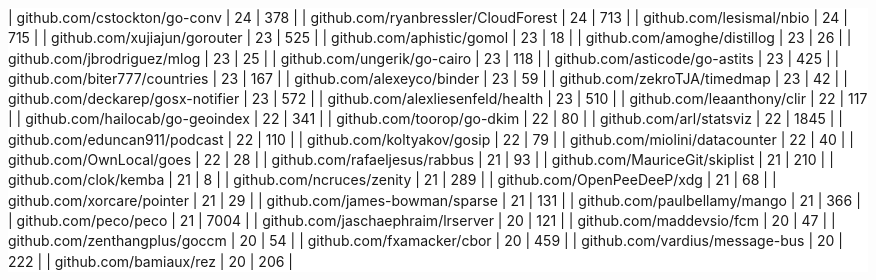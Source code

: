| github.com/cstockton/go-conv                       | 24         | 378        |
| github.com/ryanbressler/CloudForest                | 24         | 713        |
| github.com/lesismal/nbio                           | 24         | 715        |
| github.com/xujiajun/gorouter                       | 23         | 525        |
| github.com/aphistic/gomol                          | 23         | 18         |
| github.com/amoghe/distillog                        | 23         | 26         |
| github.com/jbrodriguez/mlog                        | 23         | 25         |
| github.com/ungerik/go-cairo                        | 23         | 118        |
| github.com/asticode/go-astits                      | 23         | 425        |
| github.com/biter777/countries                      | 23         | 167        |
| github.com/alexeyco/binder                         | 23         | 59         |
| github.com/zekroTJA/timedmap                       | 23         | 42         |
| github.com/deckarep/gosx-notifier                  | 23         | 572        |
| github.com/alexliesenfeld/health                   | 23         | 510        |
| github.com/leaanthony/clir                         | 22         | 117        |
| github.com/hailocab/go-geoindex                    | 22         | 341        |
| github.com/toorop/go-dkim                          | 22         | 80         |
| github.com/arl/statsviz                            | 22         | 1845       |
| github.com/eduncan911/podcast                      | 22         | 110        |
| github.com/koltyakov/gosip                         | 22         | 79         |
| github.com/miolini/datacounter                     | 22         | 40         |
| github.com/OwnLocal/goes                           | 22         | 28         |
| github.com/rafaeljesus/rabbus                      | 21         | 93         |
| github.com/MauriceGit/skiplist                     | 21         | 210        |
| github.com/clok/kemba                              | 21         | 8          |
| github.com/ncruces/zenity                          | 21         | 289        |
| github.com/OpenPeeDeeP/xdg                         | 21         | 68         |
| github.com/xorcare/pointer                         | 21         | 29         |
| github.com/james-bowman/sparse                     | 21         | 131        |
| github.com/paulbellamy/mango                       | 21         | 366        |
| github.com/peco/peco                               | 21         | 7004       |
| github.com/jaschaephraim/lrserver                  | 20         | 121        |
| github.com/maddevsio/fcm                           | 20         | 47         |
| github.com/zenthangplus/goccm                      | 20         | 54         |
| github.com/fxamacker/cbor                          | 20         | 459        |
| github.com/vardius/message-bus                     | 20         | 222        |
| github.com/bamiaux/rez                             | 20         | 206        |
